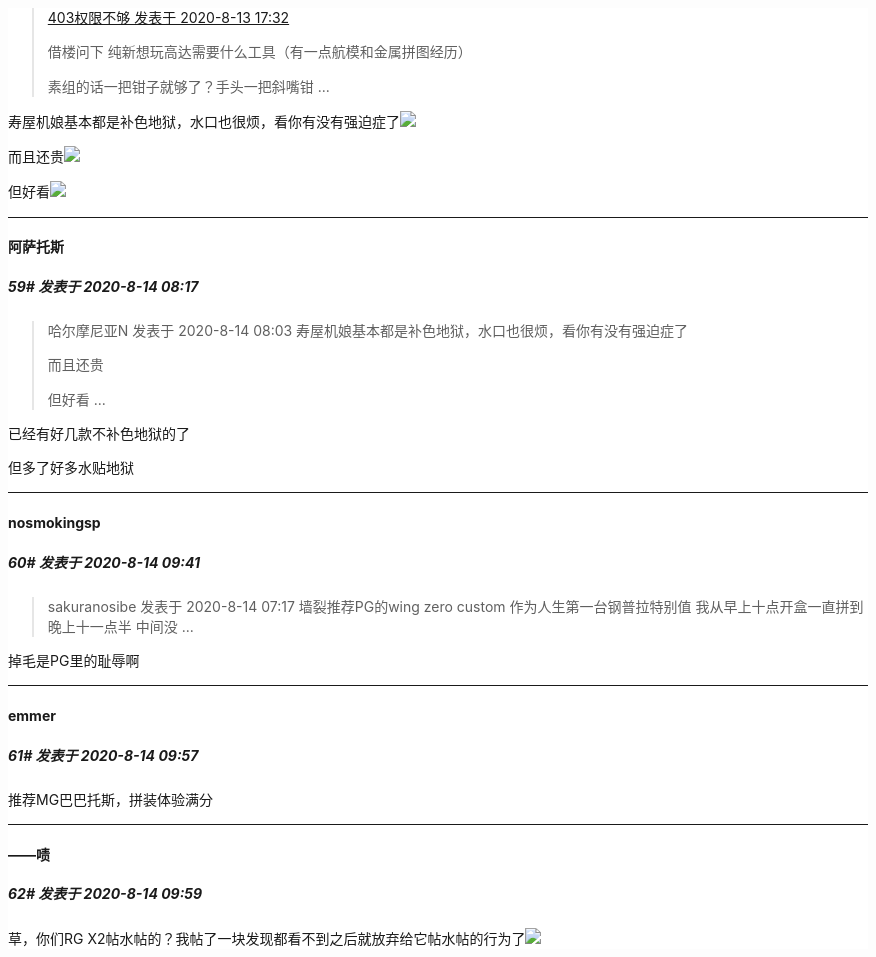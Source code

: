 
<blockquote><a href="httphttps://bbs.saraba1st.com/2b/forum.php?mod=redirect&amp;goto=findpost&amp;pid=48417908&amp;ptid=1954481" target="_blank">403权限不够 发表于 2020-8-13 17:32</a>

借楼问下 纯新想玩高达需要什么工具（有一点航模和金属拼图经历）

素组的话一把钳子就够了？手头一把斜嘴钳 ...</blockquote>
寿屋机娘基本都是补色地狱，水口也很烦，看你有没有强迫症了<img src="https://static.saraba1st.com/image/smiley/face2017/022.png" referrerpolicy="no-referrer">

而且还贵<img src="https://static.saraba1st.com/image/smiley/face2017/022.png" referrerpolicy="no-referrer">

但好看<img src="https://static.saraba1st.com/image/smiley/face2017/002.png" referrerpolicy="no-referrer">


-----

####  阿萨托斯  
##### 59#       发表于 2020-8-14 08:17


<blockquote>哈尔摩尼亚N 发表于 2020-8-14 08:03
寿屋机娘基本都是补色地狱，水口也很烦，看你有没有强迫症了

而且还贵

但好看 ...</blockquote>
已经有好几款不补色地狱的了

但多了好多水贴地狱


-----

####  nosmokingsp  
##### 60#       发表于 2020-8-14 09:41


<blockquote>sakuranosibe 发表于 2020-8-14 07:17
墙裂推荐PG的wing zero custom 作为人生第一台钢普拉特别值 我从早上十点开盒一直拼到晚上十一点半 中间没 ...</blockquote>
掉毛是PG里的耻辱啊


-----

####  emmer  
##### 61#       发表于 2020-8-14 09:57


推荐MG巴巴托斯，拼装体验满分


-----

####  ——啧  
##### 62#       发表于 2020-8-14 09:59


草，你们RG X2帖水帖的？我帖了一块发现都看不到之后就放弃给它帖水帖的行为了<img src="https://static.saraba1st.com/image/smiley/face2017/001.png" referrerpolicy="no-referrer">

